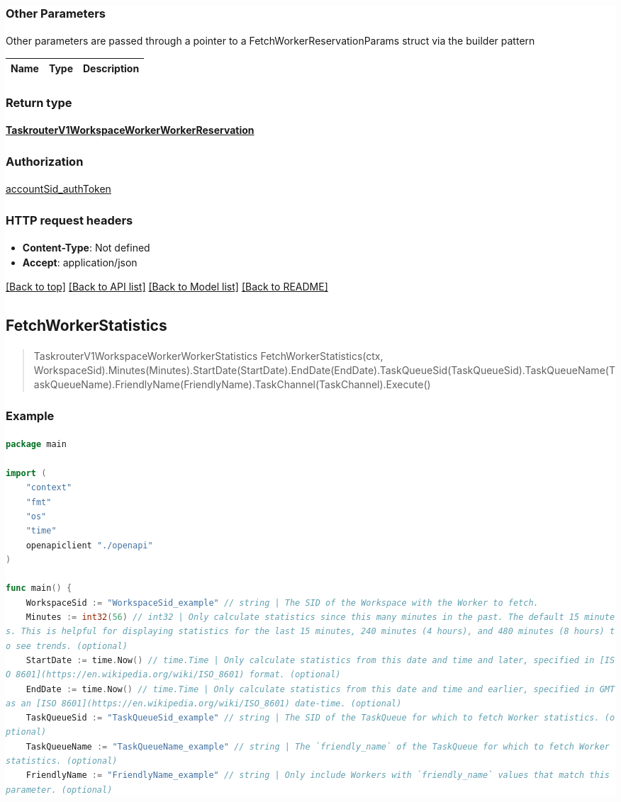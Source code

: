 ### Other Parameters

Other parameters are passed through a pointer to a FetchWorkerReservationParams struct via the builder pattern


Name | Type | Description
------------- | ------------- | -------------




### Return type

[**TaskrouterV1WorkspaceWorkerWorkerReservation**](TaskrouterV1WorkspaceWorkerWorkerReservation.md)

### Authorization

[accountSid_authToken](../README.md#accountSid_authToken)

### HTTP request headers

- **Content-Type**: Not defined
- **Accept**: application/json

[[Back to top]](#) [[Back to API list]](../README.md#documentation-for-api-endpoints)
[[Back to Model list]](../README.md#documentation-for-models)
[[Back to README]](../README.md)


## FetchWorkerStatistics

> TaskrouterV1WorkspaceWorkerWorkerStatistics FetchWorkerStatistics(ctx, WorkspaceSid).Minutes(Minutes).StartDate(StartDate).EndDate(EndDate).TaskQueueSid(TaskQueueSid).TaskQueueName(TaskQueueName).FriendlyName(FriendlyName).TaskChannel(TaskChannel).Execute()



### Example

```go
package main

import (
    "context"
    "fmt"
    "os"
    "time"
    openapiclient "./openapi"
)

func main() {
    WorkspaceSid := "WorkspaceSid_example" // string | The SID of the Workspace with the Worker to fetch.
    Minutes := int32(56) // int32 | Only calculate statistics since this many minutes in the past. The default 15 minutes. This is helpful for displaying statistics for the last 15 minutes, 240 minutes (4 hours), and 480 minutes (8 hours) to see trends. (optional)
    StartDate := time.Now() // time.Time | Only calculate statistics from this date and time and later, specified in [ISO 8601](https://en.wikipedia.org/wiki/ISO_8601) format. (optional)
    EndDate := time.Now() // time.Time | Only calculate statistics from this date and time and earlier, specified in GMT as an [ISO 8601](https://en.wikipedia.org/wiki/ISO_8601) date-time. (optional)
    TaskQueueSid := "TaskQueueSid_example" // string | The SID of the TaskQueue for which to fetch Worker statistics. (optional)
    TaskQueueName := "TaskQueueName_example" // string | The `friendly_name` of the TaskQueue for which to fetch Worker statistics. (optional)
    FriendlyName := "FriendlyName_example" // string | Only include Workers with `friendly_name` values that match this parameter. (optional)
```
